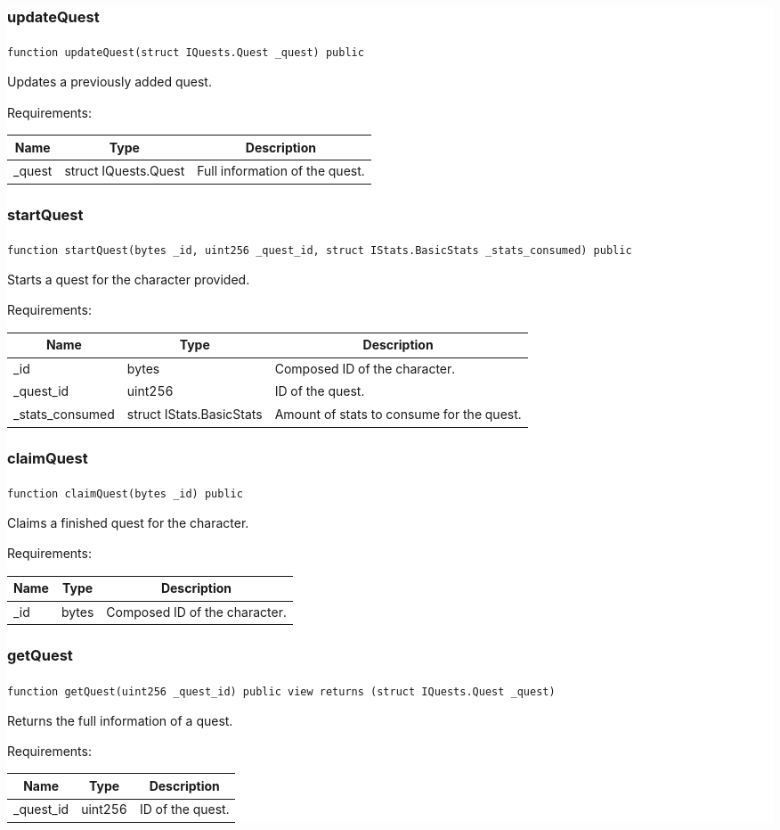 ### updateQuest

```solidity
function updateQuest(struct IQuests.Quest _quest) public
```

Updates a previously added quest.

Requirements:

| Name    | Type                 | Description                    |
| ------- | -------------------- | ------------------------------ |
| \_quest | struct IQuests.Quest | Full information of the quest. |

### startQuest

```solidity
function startQuest(bytes _id, uint256 _quest_id, struct IStats.BasicStats _stats_consumed) public
```

Starts a quest for the character provided.

Requirements:

| Name             | Type                     | Description                               |
| ---------------- | ------------------------ | ----------------------------------------- |
| \_id             | bytes                    | Composed ID of the character.             |
| \_quest_id       | uint256                  | ID of the quest.                          |
| \_stats_consumed | struct IStats.BasicStats | Amount of stats to consume for the quest. |

### claimQuest

```solidity
function claimQuest(bytes _id) public
```

Claims a finished quest for the character.

Requirements:

| Name | Type  | Description                   |
| ---- | ----- | ----------------------------- |
| \_id | bytes | Composed ID of the character. |

### getQuest

```solidity
function getQuest(uint256 _quest_id) public view returns (struct IQuests.Quest _quest)
```

Returns the full information of a quest.

Requirements:

| Name       | Type    | Description      |
| ---------- | ------- | ---------------- |
| \_quest_id | uint256 | ID of the quest. |
